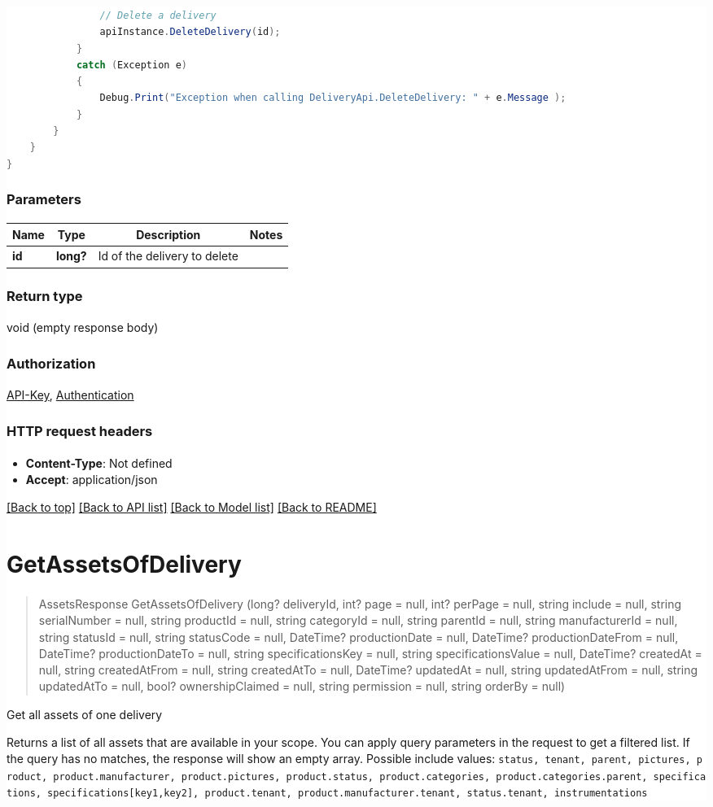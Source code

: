 ```csharp
                // Delete a delivery
                apiInstance.DeleteDelivery(id);
            }
            catch (Exception e)
            {
                Debug.Print("Exception when calling DeliveryApi.DeleteDelivery: " + e.Message );
            }
        }
    }
}
```

### Parameters

Name | Type | Description  | Notes
------------- | ------------- | ------------- | -------------
 **id** | **long?**| Id of the delivery to delete | 

### Return type

void (empty response body)

### Authorization

[API-Key](../README.md#API-Key), [Authentication](../README.md#Authentication)

### HTTP request headers

 - **Content-Type**: Not defined
 - **Accept**: application/json

[[Back to top]](#) [[Back to API list]](../README.md#documentation-for-api-endpoints) [[Back to Model list]](../README.md#documentation-for-models) [[Back to README]](../README.md)
<a name="getassetsofdelivery"></a>
# **GetAssetsOfDelivery**
> AssetsResponse GetAssetsOfDelivery (long? deliveryId, int? page = null, int? perPage = null, string include = null, string serialNumber = null, string productId = null, string categoryId = null, string parentId = null, string manufacturerId = null, string statusId = null, string statusCode = null, DateTime? productionDate = null, DateTime? productionDateFrom = null, DateTime? productionDateTo = null, string specificationsKey = null, string specificationsValue = null, DateTime? createdAt = null, string createdAtFrom = null, string createdAtTo = null, DateTime? updatedAt = null, string updatedAtFrom = null, string updatedAtTo = null, bool? ownershipClaimed = null, string permission = null, string orderBy = null)

Get all assets of one delivery

Returns a list of all assets that are available in your scope. You can apply query parameters in the request to get a filtered list. If the query has no matches, the response will show an empty array.  Possible include values: ```status, tenant, parent, pictures, product, product.manufacturer, product.pictures, product.status, product.categories, product.categories.parent, specifications, specifications[key1,key2], product.tenant, product.manufacturer.tenant, status.tenant, instrumentations ```
